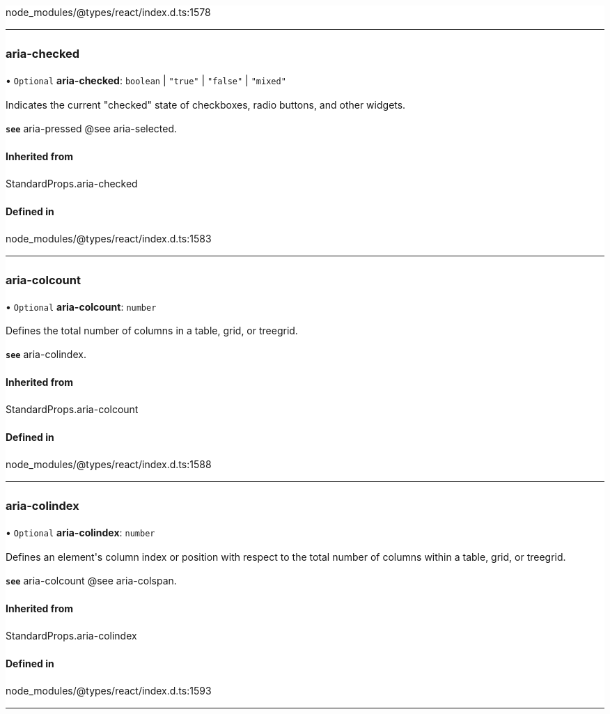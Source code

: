 node_modules/@types/react/index.d.ts:1578

___

### aria-checked

• `Optional` **aria-checked**: `boolean` \| ``"true"`` \| ``"false"`` \| ``"mixed"``

Indicates the current "checked" state of checkboxes, radio buttons, and other widgets.

**`see`** aria-pressed @see aria-selected.

#### Inherited from

StandardProps.aria-checked

#### Defined in

node_modules/@types/react/index.d.ts:1583

___

### aria-colcount

• `Optional` **aria-colcount**: `number`

Defines the total number of columns in a table, grid, or treegrid.

**`see`** aria-colindex.

#### Inherited from

StandardProps.aria-colcount

#### Defined in

node_modules/@types/react/index.d.ts:1588

___

### aria-colindex

• `Optional` **aria-colindex**: `number`

Defines an element's column index or position with respect to the total number of columns within a table, grid, or treegrid.

**`see`** aria-colcount @see aria-colspan.

#### Inherited from

StandardProps.aria-colindex

#### Defined in

node_modules/@types/react/index.d.ts:1593

___
